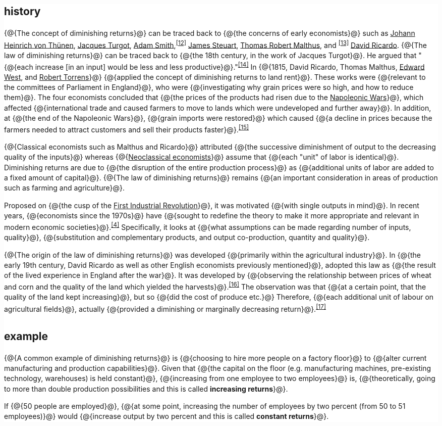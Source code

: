 ## history



{@{The concept of diminishing returns}@} can be traced back to {@{the concerns of early economists}@} such as [Johann Heinrich von Thünen](Johann%20Heinrich%20von%20Thünen.md), [Jacques Turgot](Anne-Robert-Jacques%20Turgot,%20Baron%20de%20Laune.md), [Adam Smith](Adam%20Smith.md),<sup>[\[12\]](#^ref-12)</sup> [James Steuart](James%20Steuart%20(economist).md), [Thomas Robert Malthus](Thomas%20Robert%20Malthus.md), and <sup>[\[13\]](#^ref-13)</sup> [David Ricardo](David%20Ricardo.md). {@{The law of diminishing returns}@} can be traced back to {@{the 18th century, in the work of Jacques Turgot}@}. He argued that "{@{each increase \[in an input\] would be less and less productive}@}."<sup>[\[14\]](#^ref-14)</sup> In {@{1815, David Ricardo, Thomas Malthus, [Edward West](Edward%20West.md), and [Robert Torrens](Robert%20Torrens%20(economist).md)}@} {@{applied the concept of diminishing returns to land rent}@}. These works were {@{relevant to the committees of Parliament in England}@}, who were {@{investigating why grain prices were so high, and how to reduce them}@}. The four economists concluded that {@{the prices of the products had risen due to the [Napoleonic Wars](Napoleonic%20Wars.md)}@}, which affected {@{international trade and caused farmers to move to lands which were undeveloped and further away}@}. In addition, at {@{the end of the Napoleonic Wars}@}, {@{grain imports were restored}@} which caused {@{a decline in prices because the farmers needed to attract customers and sell their products faster}@}.<sup>[\[15\]](#^ref-15)</sup> 

{@{Classical economists such as Malthus and Ricardo}@} attributed {@{the successive diminishment of output to the decreasing quality of the inputs}@} whereas {@{[Neoclassical economists](neoclassical%20economics.md)}@} assume that {@{each "unit" of labor is identical}@}. Diminishing returns are due to {@{the disruption of the entire production process}@} as {@{additional units of labor are added to a fixed amount of capital}@}. {@{The law of diminishing returns}@} remains {@{an important consideration in areas of production such as farming and agriculture}@}. 

Proposed on {@{the cusp of the [First Industrial Revolution](Industrial%20Revolution.md)}@}, it was motivated {@{with single outputs in mind}@}. In recent years, {@{economists since the 1970s}@} have {@{sought to redefine the theory to make it more appropriate and relevant in modern economic societies}@}.<sup>[\[4\]](#^ref-4)</sup> Specifically, it looks at {@{what assumptions can be made regarding number of inputs, quality}@}, {@{substitution and complementary products, and output co-production, quantity and quality}@}. 

{@{The origin of the law of diminishing returns}@} was developed {@{primarily within the agricultural industry}@}. In {@{the early 19th century, David Ricardo as well as other English economists previously mentioned}@}, adopted this law as {@{the result of the lived experience in England after the war}@}. It was developed by {@{observing the relationship between prices of wheat and corn and the quality of the land which yielded the harvests}@}.<sup>[\[16\]](#^ref-16)</sup> The observation was that {@{at a certain point, that the quality of the land kept increasing}@}, but so {@{did the cost of produce etc.}@} Therefore, {@{each additional unit of labour on agricultural fields}@}, actually {@{provided a diminishing or marginally decreasing return}@}.<sup>[\[17\]](#^ref-17)</sup> 

## example

{@{A common example of diminishing returns}@} is {@{choosing to hire more people on a factory floor}@} to {@{alter current manufacturing and production capabilities}@}. Given that {@{the capital on the floor \(e.g. manufacturing machines, pre-existing technology, warehouses\) is held constant}@}, {@{increasing from one employee to two employees}@} is, {@{theoretically, going to more than double production possibilities and this is called __increasing returns__}@}. 

If {@{50 people are employed}@}, {@{at some point, increasing the number of employees by two percent \(from 50 to 51 employees\)}@} would {@{increase output by two percent and this is called __constant returns__}@}. 
